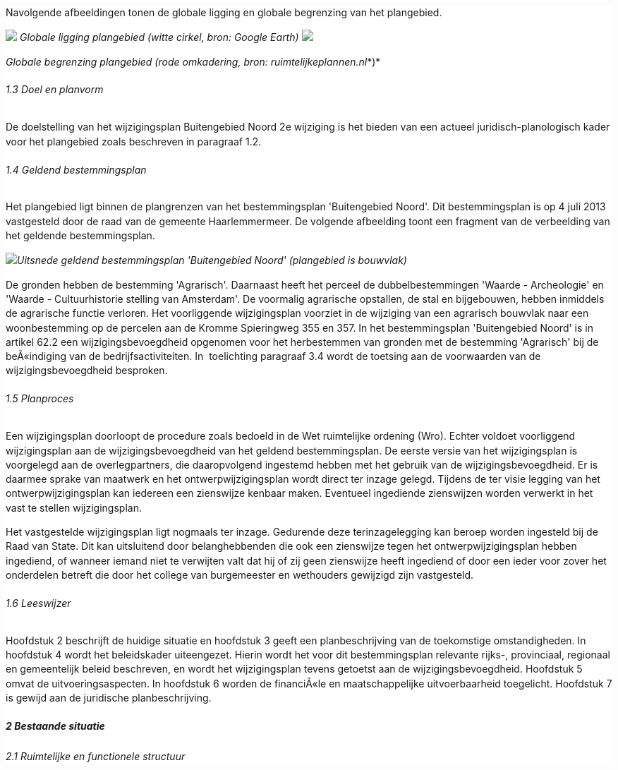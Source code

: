 Navolgende afbeeldingen tonen de globale ligging en globale begrenzing van het plangebied.

![](i_NL.IMRO.0394.WPGlgbbgnrd2ewijz-CO01_afbeelding1.jpg) *Globale ligging plangebied (witte cirkel, bron: Google Earth)* ![](i_NL.IMRO.0394.WPGlgbbgnrd2ewijz-CO01_afbeelding2.jpg)

*Globale begrenzing plangebied (rode omkadering, bron: ruimtelijkeplannen.nl**)*

###### 1\.3 Doel en planvorm

De doelstelling van het wijzigingsplan Buitengebied Noord 2e wijziging is het bieden van een actueel juridisch\-planologisch kader voor het plangebied zoals beschreven in paragraaf 1\.2\.

###### 1\.4 Geldend bestemmingsplan

Het plangebied ligt binnen de plangrenzen van het bestemmingsplan 'Buitengebied Noord'. Dit bestemmingsplan is op 4 juli 2013 vastgesteld door de raad van de gemeente Haarlemmermeer. De volgende afbeelding toont een fragment van de verbeelding van het geldende bestemmingsplan.

![](i_NL.IMRO.0394.WPGlgbbgnrd2ewijz-CO01_afbeelding3.jpg)*Uitsnede geldend bestemmingsplan 'Buitengebied Noord' (plangebied is bouwvlak)*

De gronden hebben de bestemming 'Agrarisch'. Daarnaast heeft het perceel de dubbelbestemmingen 'Waarde \- Archeologie' en 'Waarde \- Cultuurhistorie stelling van Amsterdam'. De voormalig agrarische opstallen, de stal en bijgebouwen, hebben inmiddels de agrarische functie verloren. Het voorliggende wijzigingsplan voorziet in de wijziging van een agrarisch bouwvlak naar een woonbestemming op de percelen aan de Kromme Spieringweg 355 en 357\. In het bestemmingsplan 'Buitengebied Noord' is in artikel 62\.2 een wijzigingsbevoegdheid opgenomen voor het herbestemmen van gronden met de bestemming 'Agrarisch' bij de beÃ«indiging van de bedrijfsactiviteiten. In  toelichting paragraaf 3\.4 wordt de toetsing aan de voorwaarden van de wijzigingsbevoegdheid besproken.

###### 1\.5 Planproces

Een wijzigingsplan doorloopt de procedure zoals bedoeld in de Wet ruimtelijke ordening (Wro). Echter voldoet voorliggend wijzigingsplan aan de wijzigingsbevoegdheid van het geldend bestemmingsplan. De eerste versie van het wijzigingsplan is voorgelegd aan de overlegpartners, die daaropvolgend ingestemd hebben met het gebruik van de wijzigingsbevoegdheid. Er is daarmee sprake van maatwerk en het ontwerpwijzigingsplan wordt direct ter inzage gelegd. Tijdens de ter visie legging van het ontwerpwijzigingsplan kan iedereen een zienswijze kenbaar maken. Eventueel ingediende zienswijzen worden verwerkt in het vast te stellen wijzigingsplan.

Het vastgestelde wijzigingsplan ligt nogmaals ter inzage. Gedurende deze terinzagelegging kan beroep worden ingesteld bij de Raad van State. Dit kan uitsluitend door belanghebbenden die ook een zienswijze tegen het ontwerpwijzigingsplan hebben ingediend, of wanneer iemand niet te verwijten valt dat hij of zij geen zienswijze heeft ingediend of door een ieder voor zover het onderdelen betreft die door het college van burgemeester en wethouders gewijzigd zijn vastgesteld.

###### 1\.6 Leeswijzer

Hoofdstuk 2 beschrijft de huidige situatie en hoofdstuk 3 geeft een planbeschrijving van de toekomstige omstandigheden. In hoofdstuk 4 wordt het beleidskader uiteengezet. Hierin wordt het voor dit bestemmingsplan relevante rijks\-, provinciaal, regionaal en gemeentelijk beleid beschreven, en wordt het wijzigingsplan tevens getoetst aan de wijzigingsbevoegdheid. Hoofdstuk 5 omvat de uitvoeringsaspecten. In hoofdstuk 6 worden de financiÃ«le en maatschappelijke uitvoerbaarheid toegelicht. Hoofdstuk 7 is gewijd aan de juridische planbeschrijving.

##### 2 Bestaande situatie

###### 2\.1 Ruimtelijke en functionele structuur
